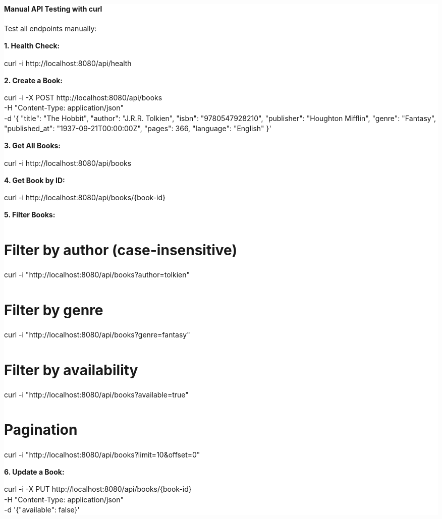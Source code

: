 #### Manual API Testing with curl

Test all endpoints manually:

**1. Health Check:**

curl -i http://localhost:8080/api/health

**2. Create a Book:**

curl -i -X POST http://localhost:8080/api/books \
 -H "Content-Type: application/json" \
 -d '{
"title": "The Hobbit",
"author": "J.R.R. Tolkien",
"isbn": "9780547928210",
"publisher": "Houghton Mifflin",
"genre": "Fantasy",
"published_at": "1937-09-21T00:00:00Z",
"pages": 366,
"language": "English"
}'

**3. Get All Books:**

curl -i http://localhost:8080/api/books

**4. Get Book by ID:**

curl -i http://localhost:8080/api/books/{book-id}

**5. Filter Books:**

# Filter by author (case-insensitive)

curl -i "http://localhost:8080/api/books?author=tolkien"

# Filter by genre

curl -i "http://localhost:8080/api/books?genre=fantasy"

# Filter by availability

curl -i "http://localhost:8080/api/books?available=true"

# Pagination

curl -i "http://localhost:8080/api/books?limit=10&offset=0"

**6. Update a Book:**

curl -i -X PUT http://localhost:8080/api/books/{book-id} \
 -H "Content-Type: application/json" \
 -d '{"available": false}'

